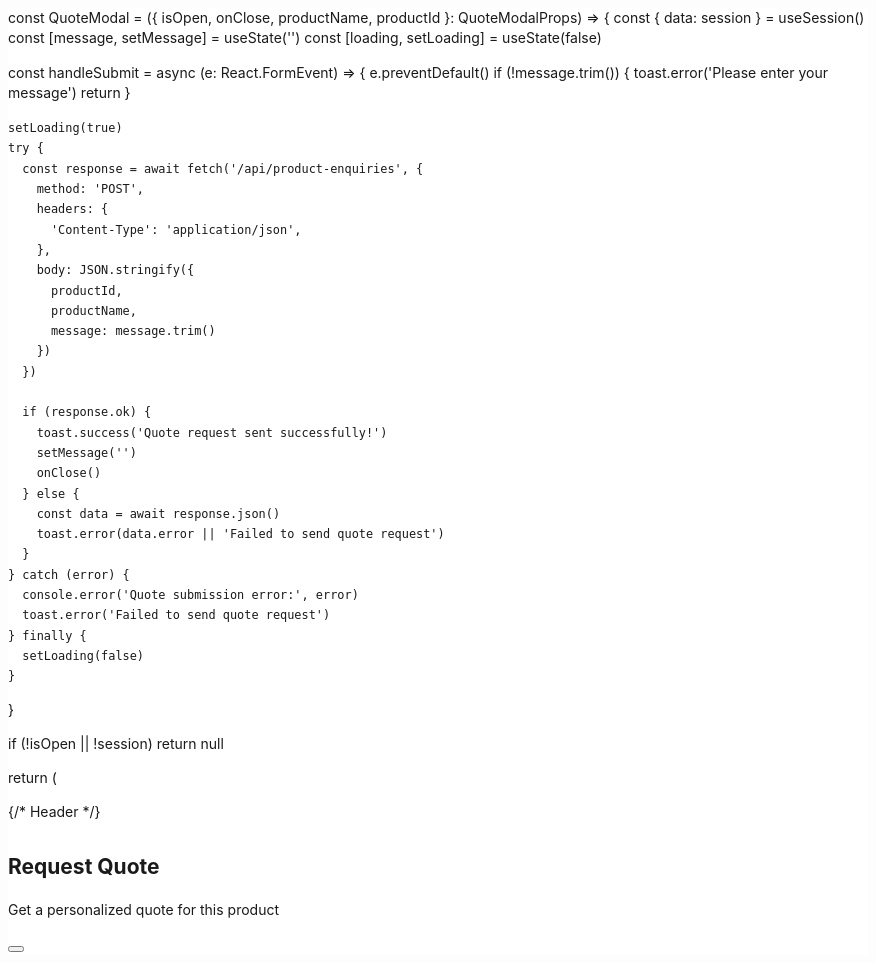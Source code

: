 const QuoteModal = ({ isOpen, onClose, productName, productId }: QuoteModalProps) => {
  const { data: session } = useSession()
  const [message, setMessage] = useState('')
  const [loading, setLoading] = useState(false)

  const handleSubmit = async (e: React.FormEvent) => {
    e.preventDefault()
    if (!message.trim()) {
      toast.error('Please enter your message')
      return
    }

    setLoading(true)
    try {
      const response = await fetch('/api/product-enquiries', {
        method: 'POST',
        headers: {
          'Content-Type': 'application/json',
        },
        body: JSON.stringify({
          productId,
          productName,
          message: message.trim()
        })
      })

      if (response.ok) {
        toast.success('Quote request sent successfully!')
        setMessage('')
        onClose()
      } else {
        const data = await response.json()
        toast.error(data.error || 'Failed to send quote request')
      }
    } catch (error) {
      console.error('Quote submission error:', error)
      toast.error('Failed to send quote request')
    } finally {
      setLoading(false)
    }
  }

  if (!isOpen || !session) return null

  return (
    <div className="fixed inset-0 bg-black bg-opacity-50 flex items-center justify-center z-50 p-4">
      <div className="bg-white rounded-3xl shadow-2xl max-w-2xl w-full max-h-[90vh] overflow-y-auto">
        {/* Header */}
        <div className="p-8 border-b border-gray-100">
          <div className="flex items-center justify-between">
            <div>
              <h2 className="text-2xl font-bold text-gray-900">Request Quote</h2>
              <p className="text-gray-600 mt-1">Get a personalized quote for this product</p>
            </div>
            <button
              onClick={onClose}
              className="p-2 hover:bg-gray-100 rounded-full transition-colors"
            >
              <FiX className="w-6 h-6 text-gray-500" />
            </button>
          </div>
        </div>
